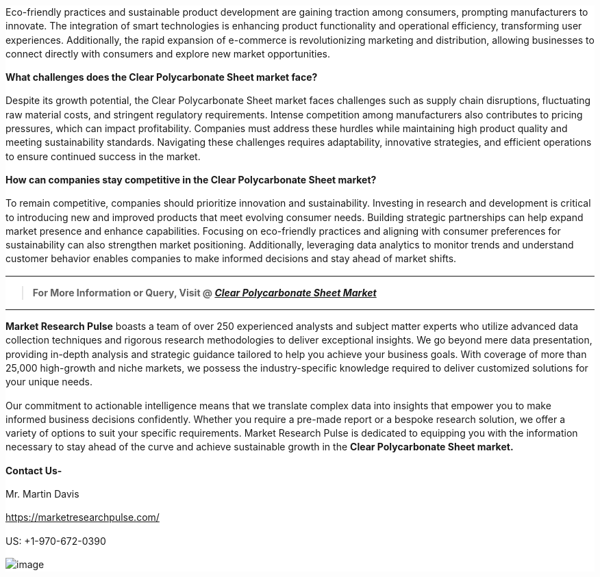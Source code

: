 Eco-friendly practices and sustainable product development are gaining traction among consumers, prompting manufacturers to innovate. The integration of smart technologies is enhancing product functionality and operational efficiency, transforming user experiences. Additionally, the rapid expansion of e-commerce is revolutionizing marketing and distribution, allowing businesses to connect directly with consumers and explore new market opportunities.</p><p><strong>What challenges does the Clear Polycarbonate Sheet market face?</strong></p><p>Despite its growth potential, the Clear Polycarbonate Sheet market faces challenges such as supply chain disruptions, fluctuating raw material costs, and stringent regulatory requirements. Intense competition among manufacturers also contributes to pricing pressures, which can impact profitability. Companies must address these hurdles while maintaining high product quality and meeting sustainability standards. Navigating these challenges requires adaptability, innovative strategies, and efficient operations to ensure continued success in the market.</p><p><strong>How can companies stay competitive in the Clear Polycarbonate Sheet market?</strong></p><p>To remain competitive, companies should prioritize innovation and sustainability. Investing in research and development is critical to introducing new and improved products that meet evolving consumer needs. Building strategic partnerships can help expand market presence and enhance capabilities. Focusing on eco-friendly practices and aligning with consumer preferences for sustainability can also strengthen market positioning. Additionally, leveraging data analytics to monitor trends and understand customer behavior enables companies to make informed decisions and stay ahead of market shifts.</p><hr /><blockquote><p><strong>For More Information or Query, Visit @&nbsp;<em><a href="https://marketresearchpulse.com/report/64389/clear-polycarbonate-sheet-market?utm_source=Linkedin&utm_medium=0112">Clear Polycarbonate Sheet Market</a></em></strong></p></blockquote><hr /><p><strong>Market Research Pulse</strong> boasts a team of over 250 experienced analysts and subject matter experts who utilize advanced data collection techniques and rigorous research methodologies to deliver exceptional insights. We go beyond mere data presentation, providing in-depth analysis and strategic guidance tailored to help you achieve your business goals. With coverage of more than 25,000 high-growth and niche markets, we possess the industry-specific knowledge required to deliver customized solutions for your unique needs.</p><p>Our commitment to actionable intelligence means that we translate complex data into insights that empower you to make informed business decisions confidently. Whether you require a pre-made report or a bespoke research solution, we offer a variety of options to suit your specific requirements. Market Research Pulse is dedicated to equipping you with the information necessary to stay ahead of the curve and achieve sustainable growth in the <strong>Clear Polycarbonate Sheet market.</strong></p><p><strong>Contact Us-</strong></p><p>Mr. Martin Davis</p><p>https://marketresearchpulse.com/</p><p>US: +1-970-672-0390</p>
![image](https://github.com/user-attachments/assets/a44b4854-ef80-4475-8e69-0c9e78053319)
